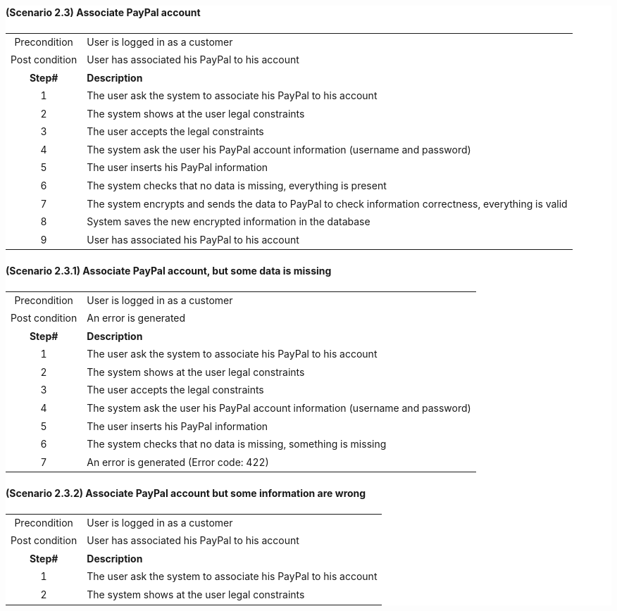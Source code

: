 

#### (Scenario 2.3) Associate PayPal account
|  			  |                                       			  |
| :------------: | :-------------------------------------------------- |
|  Precondition  | User is logged in as a customer  |
| Post condition | User has associated his PayPal to his account |
| 	**Step#**      |   			  **Description** |
|  1  | The user ask the system to associate his PayPal to his account|
|  2  |   The system shows at the user legal constraints  |
|  3  |   The user accepts the legal constraints  |
|  4  |   The system ask the user his PayPal account information (username and password) |
|  5  |  The user inserts his PayPal information |
|  6  |   The system checks that no data is missing, everything is present |
|  7  |   The system encrypts and sends the data to PayPal to check information correctness, everything is valid |
|  8  |   System saves the new encrypted information in the database  |
|  9  |   User has associated his PayPal to his account |




#### (Scenario 2.3.1) Associate PayPal account, but some data is missing
|  			  |                                       			  |
| :------------: | :-------------------------------------------------- |
|  Precondition  | User is logged in as a customer  |
| Post condition | An error is generated |
| 	**Step#**      |   **Description** |
|  1  | The user ask the system to associate his PayPal to his account|
|  2  |   The system shows at the user legal constraints  |
|  3  |   The user accepts the legal constraints  |
|  4  |   The system ask the user his PayPal account information (username and password) |
|  5  |  The user inserts his PayPal information |
|  6  |   The system checks that no data is missing, something is missing |
|  7  |   An error is generated (Error code: 422) |




#### (Scenario 2.3.2) Associate PayPal account but some information are wrong
|  			  |                                       			  |
| :------------: | :-------------------------------------------------- |
|  Precondition  | User is logged in as a customer  |
| Post condition | User has associated his PayPal to his account |
| 	**Step#**      |   			  **Description** |
|  1  | The user ask the system to associate his PayPal to his account|
|  2  |   The system shows at the user legal constraints  |